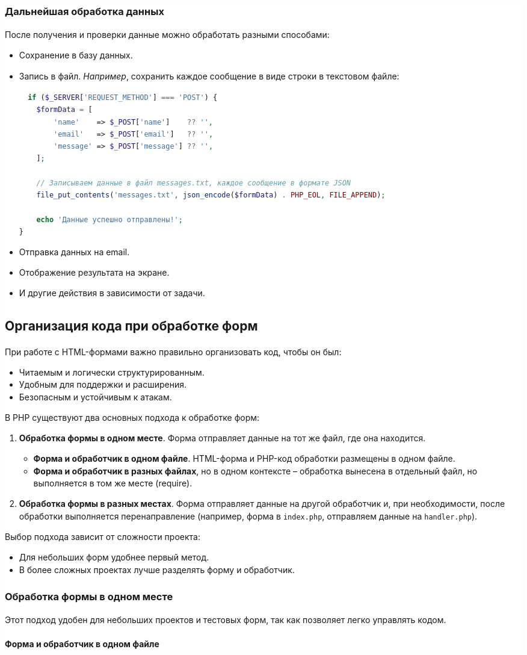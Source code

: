 ### Дальнейшая обработка данных

После получения и проверки данные можно обработать разными способами:

- Сохранение в базу данных.
- Запись в файл. _Например_, сохранить каждое сообщение в виде строки в текстовом файле:

  ```php
    if ($_SERVER['REQUEST_METHOD'] === 'POST') {
      $formData = [
          'name'    => $_POST['name']    ?? '',
          'email'   => $_POST['email']   ?? '',
          'message' => $_POST['message'] ?? '',
      ];

      // Записываем данные в файл messages.txt, каждое сообщение в формате JSON
      file_put_contents('messages.txt', json_encode($formData) . PHP_EOL, FILE_APPEND);

      echo 'Данные успешно отправлены!';
  }
  ```

- Отправка данных на email.
- Отображение результата на экране.
- И другие действия в зависимости от задачи.

## Организация кода при обработке форм

При работе с HTML-формами важно правильно организовать код, чтобы он был:

- Читаемым и логически структурированным.
- Удобным для поддержки и расширения.
- Безопасным и устойчивым к атакам.

В PHP существуют два основных подхода к обработке форм:

1. **Обработка формы в одном месте**. Форма отправляет данные на тот же файл, где она находится.

   - **Форма и обработчик в одном файле**. HTML-форма и PHP-код обработки размещены в одном файле.
   - **Форма и обработчик в разных файлах**, но в одном контексте – обработка вынесена в отдельный файл, но выполняется в том же месте (require).

2. **Обработка формы в разных местах**. Форма отправляет данные на другой обработчик и, при необходимости, после обработки выполняется перенаправление (например, форма в `index.php`, отправляем данные на `handler.php`).

Выбор подхода зависит от сложности проекта:

- Для небольших форм удобнее первый метод.
- В более сложных проектах лучше разделять форму и обработчик.

### Обработка формы в одном месте

Этот подход удобен для небольших проектов и тестовых форм, так как позволяет легко управлять кодом.

#### Форма и обработчик в одном файле


[^1]: _HTML Form_. programiz [online resource]. Available at: https://www.programiz.com/html/form
[^2]: _PHP - Form Handling_. tutorialspoint [online resource]. Available at: https://www.tutorialspoint.com/php/php_form_handling.htm
